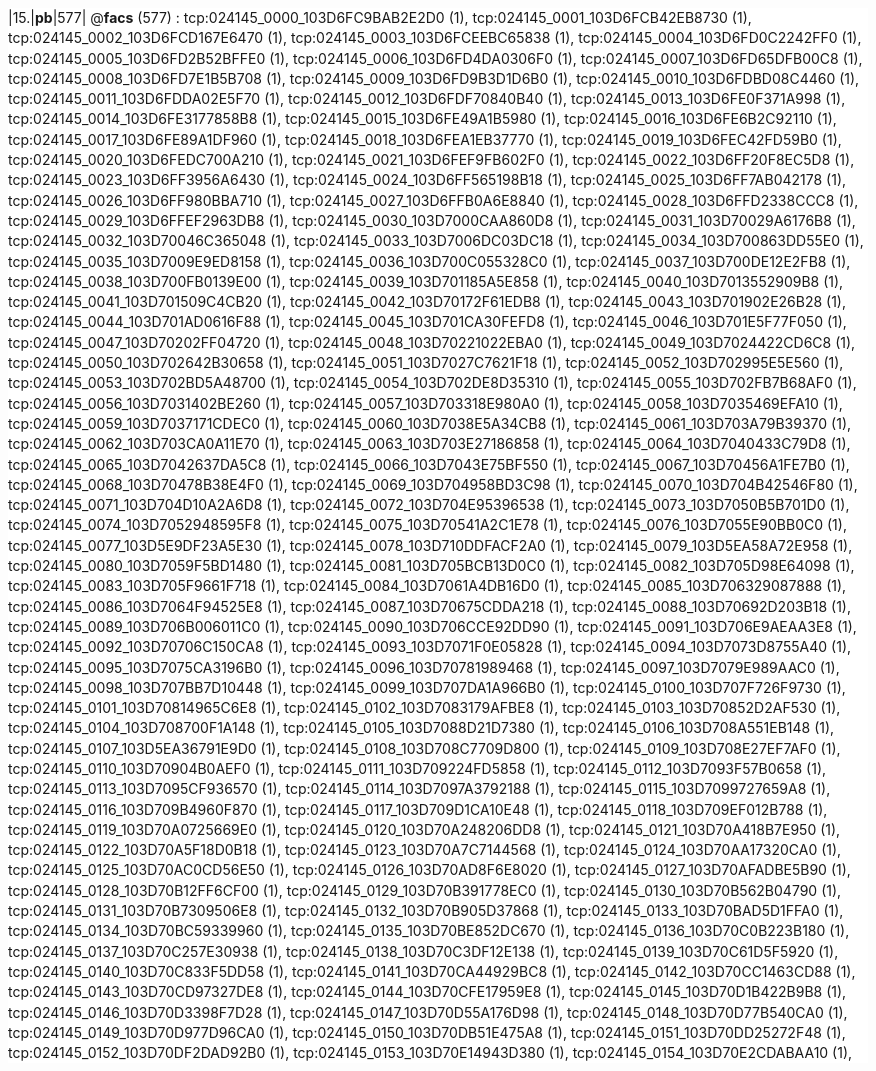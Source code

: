 |15.|__pb__|577| @__facs__ (577) : tcp:024145_0000_103D6FC9BAB2E2D0 (1), tcp:024145_0001_103D6FCB42EB8730 (1), tcp:024145_0002_103D6FCD167E6470 (1), tcp:024145_0003_103D6FCEEBC65838 (1), tcp:024145_0004_103D6FD0C2242FF0 (1), tcp:024145_0005_103D6FD2B52BFFE0 (1), tcp:024145_0006_103D6FD4DA0306F0 (1), tcp:024145_0007_103D6FD65DFB00C8 (1), tcp:024145_0008_103D6FD7E1B5B708 (1), tcp:024145_0009_103D6FD9B3D1D6B0 (1), tcp:024145_0010_103D6FDBD08C4460 (1), tcp:024145_0011_103D6FDDA02E5F70 (1), tcp:024145_0012_103D6FDF70840B40 (1), tcp:024145_0013_103D6FE0F371A998 (1), tcp:024145_0014_103D6FE3177858B8 (1), tcp:024145_0015_103D6FE49A1B5980 (1), tcp:024145_0016_103D6FE6B2C92110 (1), tcp:024145_0017_103D6FE89A1DF960 (1), tcp:024145_0018_103D6FEA1EB37770 (1), tcp:024145_0019_103D6FEC42FD59B0 (1), tcp:024145_0020_103D6FEDC700A210 (1), tcp:024145_0021_103D6FEF9FB602F0 (1), tcp:024145_0022_103D6FF20F8EC5D8 (1), tcp:024145_0023_103D6FF3956A6430 (1), tcp:024145_0024_103D6FF565198B18 (1), tcp:024145_0025_103D6FF7AB042178 (1), tcp:024145_0026_103D6FF980BBA710 (1), tcp:024145_0027_103D6FFB0A6E8840 (1), tcp:024145_0028_103D6FFD2338CCC8 (1), tcp:024145_0029_103D6FFEF2963DB8 (1), tcp:024145_0030_103D7000CAA860D8 (1), tcp:024145_0031_103D70029A6176B8 (1), tcp:024145_0032_103D70046C365048 (1), tcp:024145_0033_103D7006DC03DC18 (1), tcp:024145_0034_103D700863DD55E0 (1), tcp:024145_0035_103D7009E9ED8158 (1), tcp:024145_0036_103D700C055328C0 (1), tcp:024145_0037_103D700DE12E2FB8 (1), tcp:024145_0038_103D700FB0139E00 (1), tcp:024145_0039_103D701185A5E858 (1), tcp:024145_0040_103D7013552909B8 (1), tcp:024145_0041_103D701509C4CB20 (1), tcp:024145_0042_103D70172F61EDB8 (1), tcp:024145_0043_103D701902E26B28 (1), tcp:024145_0044_103D701AD0616F88 (1), tcp:024145_0045_103D701CA30FEFD8 (1), tcp:024145_0046_103D701E5F77F050 (1), tcp:024145_0047_103D70202FF04720 (1), tcp:024145_0048_103D70221022EBA0 (1), tcp:024145_0049_103D7024422CD6C8 (1), tcp:024145_0050_103D702642B30658 (1), tcp:024145_0051_103D7027C7621F18 (1), tcp:024145_0052_103D702995E5E560 (1), tcp:024145_0053_103D702BD5A48700 (1), tcp:024145_0054_103D702DE8D35310 (1), tcp:024145_0055_103D702FB7B68AF0 (1), tcp:024145_0056_103D7031402BE260 (1), tcp:024145_0057_103D703318E980A0 (1), tcp:024145_0058_103D7035469EFA10 (1), tcp:024145_0059_103D7037171CDEC0 (1), tcp:024145_0060_103D7038E5A34CB8 (1), tcp:024145_0061_103D703A79B39370 (1), tcp:024145_0062_103D703CA0A11E70 (1), tcp:024145_0063_103D703E27186858 (1), tcp:024145_0064_103D7040433C79D8 (1), tcp:024145_0065_103D7042637DA5C8 (1), tcp:024145_0066_103D7043E75BF550 (1), tcp:024145_0067_103D70456A1FE7B0 (1), tcp:024145_0068_103D70478B38E4F0 (1), tcp:024145_0069_103D704958BD3C98 (1), tcp:024145_0070_103D704B42546F80 (1), tcp:024145_0071_103D704D10A2A6D8 (1), tcp:024145_0072_103D704E95396538 (1), tcp:024145_0073_103D7050B5B701D0 (1), tcp:024145_0074_103D7052948595F8 (1), tcp:024145_0075_103D70541A2C1E78 (1), tcp:024145_0076_103D7055E90BB0C0 (1), tcp:024145_0077_103D5E9DF23A5E30 (1), tcp:024145_0078_103D710DDFACF2A0 (1), tcp:024145_0079_103D5EA58A72E958 (1), tcp:024145_0080_103D7059F5BD1480 (1), tcp:024145_0081_103D705BCB13D0C0 (1), tcp:024145_0082_103D705D98E64098 (1), tcp:024145_0083_103D705F9661F718 (1), tcp:024145_0084_103D7061A4DB16D0 (1), tcp:024145_0085_103D706329087888 (1), tcp:024145_0086_103D7064F94525E8 (1), tcp:024145_0087_103D70675CDDA218 (1), tcp:024145_0088_103D70692D203B18 (1), tcp:024145_0089_103D706B006011C0 (1), tcp:024145_0090_103D706CCE92DD90 (1), tcp:024145_0091_103D706E9AEAA3E8 (1), tcp:024145_0092_103D70706C150CA8 (1), tcp:024145_0093_103D7071F0E05828 (1), tcp:024145_0094_103D7073D8755A40 (1), tcp:024145_0095_103D7075CA3196B0 (1), tcp:024145_0096_103D70781989468 (1), tcp:024145_0097_103D7079E989AAC0 (1), tcp:024145_0098_103D707BB7D10448 (1), tcp:024145_0099_103D707DA1A966B0 (1), tcp:024145_0100_103D707F726F9730 (1), tcp:024145_0101_103D70814965C6E8 (1), tcp:024145_0102_103D7083179AFBE8 (1), tcp:024145_0103_103D70852D2AF530 (1), tcp:024145_0104_103D708700F1A148 (1), tcp:024145_0105_103D7088D21D7380 (1), tcp:024145_0106_103D708A551EB148 (1), tcp:024145_0107_103D5EA36791E9D0 (1), tcp:024145_0108_103D708C7709D800 (1), tcp:024145_0109_103D708E27EF7AF0 (1), tcp:024145_0110_103D70904B0AEF0 (1), tcp:024145_0111_103D709224FD5858 (1), tcp:024145_0112_103D7093F57B0658 (1), tcp:024145_0113_103D7095CF936570 (1), tcp:024145_0114_103D7097A3792188 (1), tcp:024145_0115_103D7099727659A8 (1), tcp:024145_0116_103D709B4960F870 (1), tcp:024145_0117_103D709D1CA10E48 (1), tcp:024145_0118_103D709EF012B788 (1), tcp:024145_0119_103D70A0725669E0 (1), tcp:024145_0120_103D70A248206DD8 (1), tcp:024145_0121_103D70A418B7E950 (1), tcp:024145_0122_103D70A5F18D0B18 (1), tcp:024145_0123_103D70A7C7144568 (1), tcp:024145_0124_103D70AA17320CA0 (1), tcp:024145_0125_103D70AC0CD56E50 (1), tcp:024145_0126_103D70AD8F6E8020 (1), tcp:024145_0127_103D70AFADBE5B90 (1), tcp:024145_0128_103D70B12FF6CF00 (1), tcp:024145_0129_103D70B391778EC0 (1), tcp:024145_0130_103D70B562B04790 (1), tcp:024145_0131_103D70B7309506E8 (1), tcp:024145_0132_103D70B905D37868 (1), tcp:024145_0133_103D70BAD5D1FFA0 (1), tcp:024145_0134_103D70BC59339960 (1), tcp:024145_0135_103D70BE852DC670 (1), tcp:024145_0136_103D70C0B223B180 (1), tcp:024145_0137_103D70C257E30938 (1), tcp:024145_0138_103D70C3DF12E138 (1), tcp:024145_0139_103D70C61D5F5920 (1), tcp:024145_0140_103D70C833F5DD58 (1), tcp:024145_0141_103D70CA44929BC8 (1), tcp:024145_0142_103D70CC1463CD88 (1), tcp:024145_0143_103D70CD97327DE8 (1), tcp:024145_0144_103D70CFE17959E8 (1), tcp:024145_0145_103D70D1B422B9B8 (1), tcp:024145_0146_103D70D3398F7D28 (1), tcp:024145_0147_103D70D55A176D98 (1), tcp:024145_0148_103D70D77B540CA0 (1), tcp:024145_0149_103D70D977D96CA0 (1), tcp:024145_0150_103D70DB51E475A8 (1), tcp:024145_0151_103D70DD25272F48 (1), tcp:024145_0152_103D70DF2DAD92B0 (1), tcp:024145_0153_103D70E14943D380 (1), tcp:024145_0154_103D70E2CDABAA10 (1),